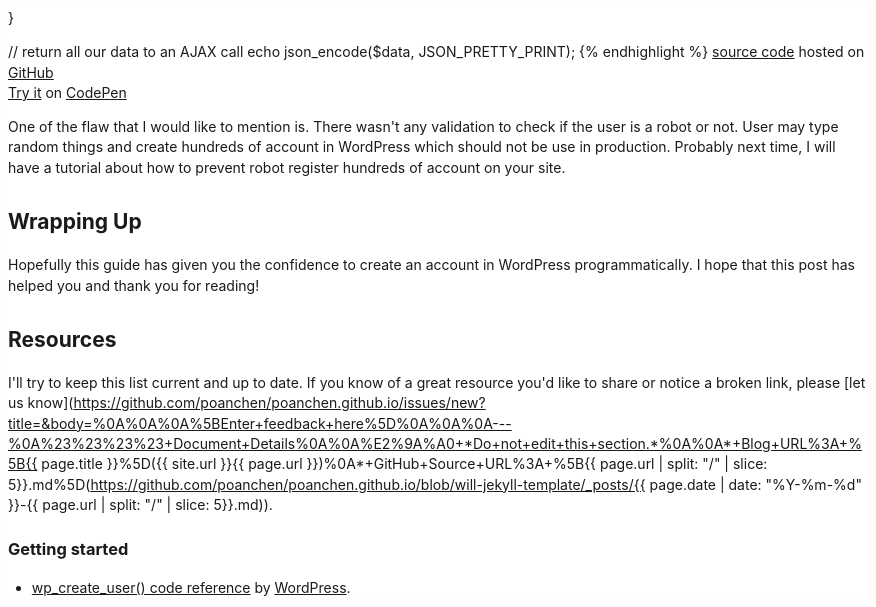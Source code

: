   }

  // return all our data to an AJAX call
  echo json_encode($data, JSON_PRETTY_PRINT);
{% endhighlight %}
<a href="https://github.com/poanchen/code-for-blog/blob/master/2016/10/22/how-to-programmatically-register-an-account-in-wordpress/tryRegisterAnAccount.php" target="_blank">source code</a> hosted on <a href="https://github.com" target="_blank">GitHub</a><br>
<a href="https://codepen.io/poanchen/pen/gLmYOB?editors=101" target="_blank">Try it</a> on <a href="https://codepen.io" target="_blank">CodePen</a>

One of the flaw that I would like to mention is. There wasn't any validation to check if the user is a robot or not. User may type random things and create hundreds of account in WordPress which should not be use in production. Probably next time, I will have a tutorial about how to prevent robot register hundreds of account on your site.

## Wrapping Up

Hopefully this guide has given you the confidence to create an account in WordPress programmatically. I hope that this post has helped you and thank you for reading!

## Resources

I'll try to keep this list current and up to date. If you know of a great resource you'd like to share or notice a broken link, please [let us know](https://github.com/poanchen/poanchen.github.io/issues/new?title=&body=%0A%0A%0A%5BEnter+feedback+here%5D%0A%0A%0A---%0A%23%23%23%23+Document+Details%0A%0A%E2%9A%A0+*Do+not+edit+this+section.*%0A%0A*+Blog+URL%3A+%5B{{ page.title }}%5D({{ site.url }}{{ page.url }})%0A*+GitHub+Source+URL%3A+%5B{{ page.url | split: "/" | slice: 5}}.md%5D(https://github.com/poanchen/poanchen.github.io/blob/will-jekyll-template/_posts/{{ page.date | date: "%Y-%m-%d" }}-{{ page.url | split: "/" | slice: 5}}.md)).

### Getting started

* [wp_create_user() code reference](https://developer.wordpress.org/reference/functions/wp_create_user/) by [WordPress](https://www.wordpress.org).